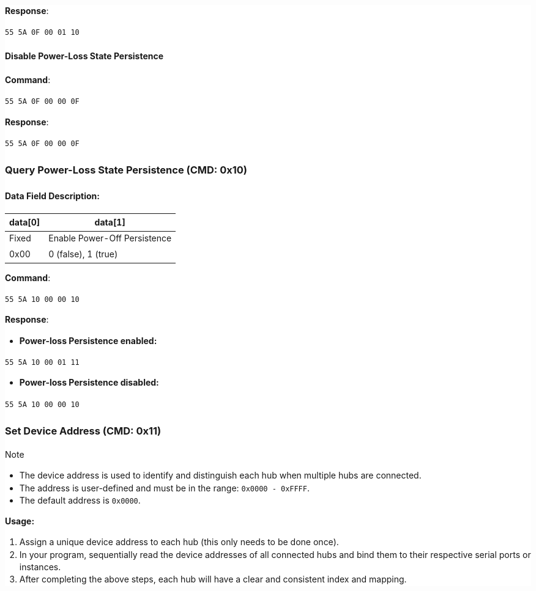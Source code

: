 **Response**:

```
55 5A 0F 00 01 10
```



#### **Disable Power-Loss State Persistence**


**Command**:

```
55 5A 0F 00 00 0F
```

**Response**:

```
55 5A 0F 00 00 0F
```



### **Query Power-Loss State Persistence (CMD: 0x10)**

#### **Data Field Description:**

| data[0] | data[1]                      |
| ------- | ---------------------------- |
| Fixed   | Enable Power-Off Persistence |
| 0x00    | 0 (false), 1 (true)          |



**Command**:

```
55 5A 10 00 00 10
```

**Response**:

- **Power-loss Persistence enabled:**

```
55 5A 10 00 01 11
```

- **Power-loss Persistence disabled:**

```
55 5A 10 00 00 10
```



### Set Device Address (CMD: 0x11)

> [!NOTE]
>
> - The device address is used to identify and distinguish each hub when multiple hubs are connected.
> - The address is user-defined and must be in the range: `0x0000 - 0xFFFF`.
> - The default address is `0x0000`.
>
> **Usage:**
>
> 1. Assign a unique device address to each hub (this only needs to be done once).
> 2. In your program, sequentially read the device addresses of all connected hubs and bind them to their respective serial ports or instances.
> 3. After completing the above steps, each hub will have a clear and consistent index and mapping.
